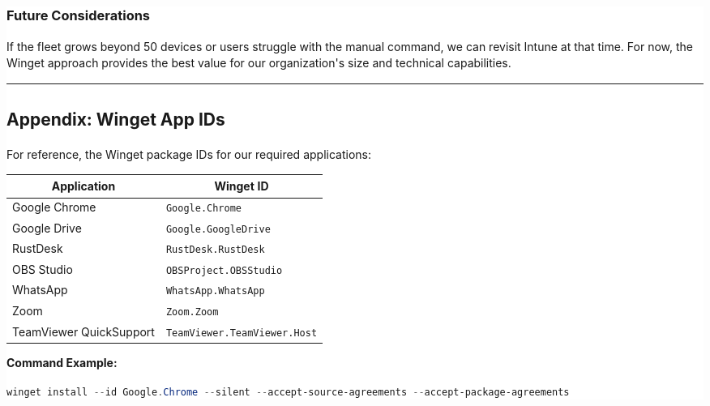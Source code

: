 ### Future Considerations

If the fleet grows beyond 50 devices or users struggle with the manual command, we can revisit Intune at that time. For now, the Winget approach provides the best value for our organization's size and technical capabilities.

---

## Appendix: Winget App IDs

For reference, the Winget package IDs for our required applications:

| Application | Winget ID |
|-------------|-----------|
| Google Chrome | `Google.Chrome` |
| Google Drive | `Google.GoogleDrive` |
| RustDesk | `RustDesk.RustDesk` |
| OBS Studio | `OBSProject.OBSStudio` |
| WhatsApp | `WhatsApp.WhatsApp` |
| Zoom | `Zoom.Zoom` |
| TeamViewer QuickSupport | `TeamViewer.TeamViewer.Host` |

**Command Example:**
```powershell
winget install --id Google.Chrome --silent --accept-source-agreements --accept-package-agreements
```

